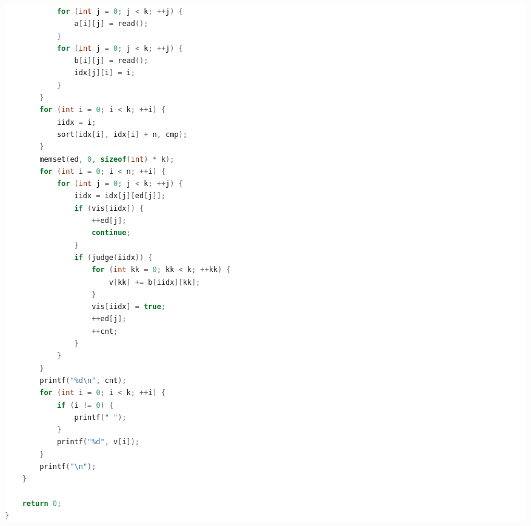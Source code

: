 ```c++
            for (int j = 0; j < k; ++j) {
                a[i][j] = read();
            }
            for (int j = 0; j < k; ++j) {
                b[i][j] = read();
                idx[j][i] = i;
            }
        }
        for (int i = 0; i < k; ++i) {
            iidx = i;
            sort(idx[i], idx[i] + n, cmp);
        }
        memset(ed, 0, sizeof(int) * k);
        for (int i = 0; i < n; ++i) {
            for (int j = 0; j < k; ++j) {
                iidx = idx[j][ed[j]];
                if (vis[iidx]) {
                    ++ed[j];
                    continue;
                }
                if (judge(iidx)) {
                    for (int kk = 0; kk < k; ++kk) {
                        v[kk] += b[iidx][kk];
                    }
                    vis[iidx] = true;
                    ++ed[j];
                    ++cnt;
                }
            }
        }
        printf("%d\n", cnt);
        for (int i = 0; i < k; ++i) {
            if (i != 0) {
                printf(" ");
            }
            printf("%d", v[i]);
        }
        printf("\n");
    }

    return 0;
}
```

